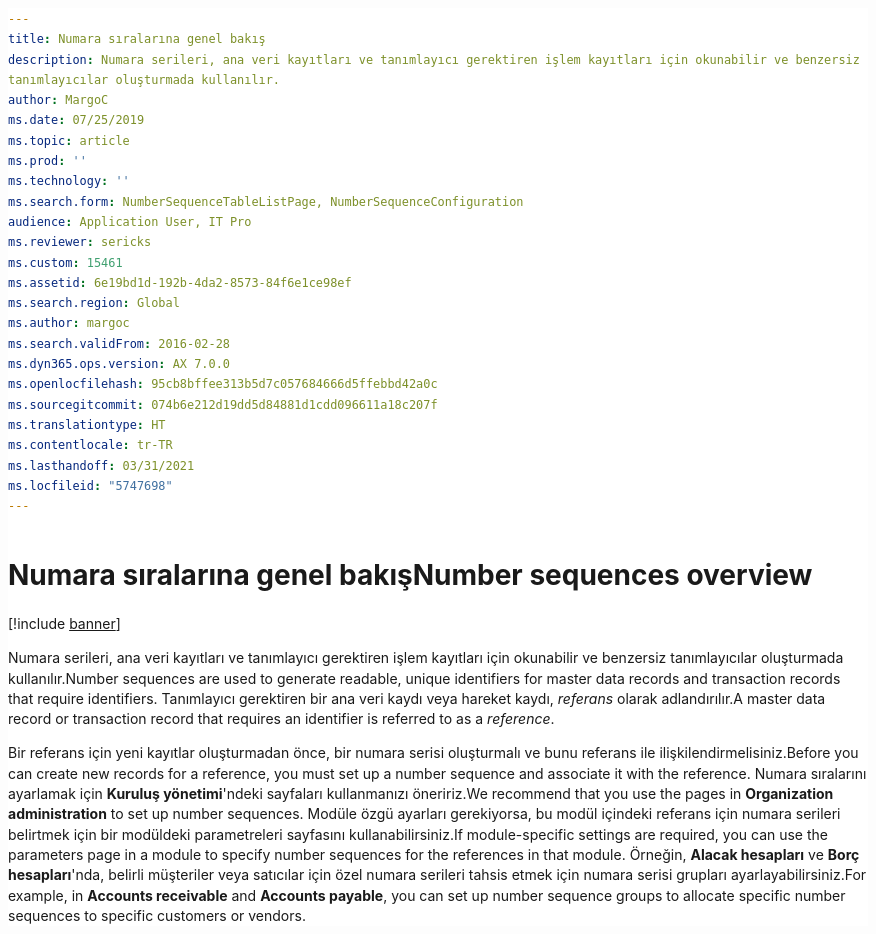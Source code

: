 ```yaml
---
title: Numara sıralarına genel bakış
description: Numara serileri, ana veri kayıtları ve tanımlayıcı gerektiren işlem kayıtları için okunabilir ve benzersiz tanımlayıcılar oluşturmada kullanılır.
author: MargoC
ms.date: 07/25/2019
ms.topic: article
ms.prod: ''
ms.technology: ''
ms.search.form: NumberSequenceTableListPage, NumberSequenceConfiguration
audience: Application User, IT Pro
ms.reviewer: sericks
ms.custom: 15461
ms.assetid: 6e19bd1d-192b-4da2-8573-84f6e1ce98ef
ms.search.region: Global
ms.author: margoc
ms.search.validFrom: 2016-02-28
ms.dyn365.ops.version: AX 7.0.0
ms.openlocfilehash: 95cb8bffee313b5d7c057684666d5ffebbd42a0c
ms.sourcegitcommit: 074b6e212d19dd5d84881d1cdd096611a18c207f
ms.translationtype: HT
ms.contentlocale: tr-TR
ms.lasthandoff: 03/31/2021
ms.locfileid: "5747698"
---
```

# <a name="number-sequences-overview"></a><span data-ttu-id="32c79-103">Numara sıralarına genel bakış</span><span class="sxs-lookup"><span data-stu-id="32c79-103">Number sequences overview</span></span>

[!include [banner](../includes/banner.md)]

<span data-ttu-id="32c79-104">Numara serileri, ana veri kayıtları ve tanımlayıcı gerektiren işlem kayıtları için okunabilir ve benzersiz tanımlayıcılar oluşturmada kullanılır.</span><span class="sxs-lookup"><span data-stu-id="32c79-104">Number sequences are used to generate readable, unique identifiers for master data records and transaction records that require identifiers.</span></span> <span data-ttu-id="32c79-105">Tanımlayıcı gerektiren bir ana veri kaydı veya hareket kaydı, *referans* olarak adlandırılır.</span><span class="sxs-lookup"><span data-stu-id="32c79-105">A master data record or transaction record that requires an identifier is referred to as a *reference*.</span></span>

<span data-ttu-id="32c79-106">Bir referans için yeni kayıtlar oluşturmadan önce, bir numara serisi oluşturmalı ve bunu referans ile ilişkilendirmelisiniz.</span><span class="sxs-lookup"><span data-stu-id="32c79-106">Before you can create new records for a reference, you must set up a number sequence and associate it with the reference.</span></span> <span data-ttu-id="32c79-107">Numara sıralarını ayarlamak için **Kuruluş yönetimi**'ndeki sayfaları kullanmanızı öneririz.</span><span class="sxs-lookup"><span data-stu-id="32c79-107">We recommend that you use the pages in **Organization administration** to set up number sequences.</span></span> <span data-ttu-id="32c79-108">Modüle özgü ayarları gerekiyorsa, bu modül içindeki referans için numara serileri belirtmek için bir modüldeki parametreleri sayfasını kullanabilirsiniz.</span><span class="sxs-lookup"><span data-stu-id="32c79-108">If module-specific settings are required, you can use the parameters page in a module to specify number sequences for the references in that module.</span></span> <span data-ttu-id="32c79-109">Örneğin, **Alacak hesapları** ve **Borç hesapları**'nda, belirli müşteriler veya satıcılar için özel numara serileri tahsis etmek için numara serisi grupları ayarlayabilirsiniz.</span><span class="sxs-lookup"><span data-stu-id="32c79-109">For example, in **Accounts receivable** and **Accounts payable**, you can set up number sequence groups to allocate specific number sequences to specific customers or vendors.</span></span>
